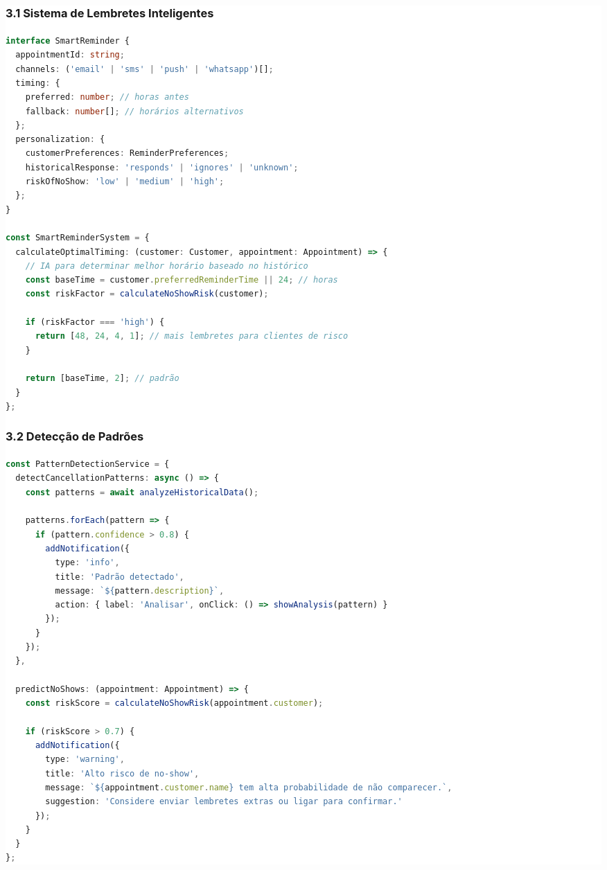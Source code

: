 ### **3.1 Sistema de Lembretes Inteligentes**

```typescript
interface SmartReminder {
  appointmentId: string;
  channels: ('email' | 'sms' | 'push' | 'whatsapp')[];
  timing: {
    preferred: number; // horas antes
    fallback: number[]; // horários alternativos
  };
  personalization: {
    customerPreferences: ReminderPreferences;
    historicalResponse: 'responds' | 'ignores' | 'unknown';
    riskOfNoShow: 'low' | 'medium' | 'high';
  };
}

const SmartReminderSystem = {
  calculateOptimalTiming: (customer: Customer, appointment: Appointment) => {
    // IA para determinar melhor horário baseado no histórico
    const baseTime = customer.preferredReminderTime || 24; // horas
    const riskFactor = calculateNoShowRisk(customer);
    
    if (riskFactor === 'high') {
      return [48, 24, 4, 1]; // mais lembretes para clientes de risco
    }
    
    return [baseTime, 2]; // padrão
  }
};
```

### **3.2 Detecção de Padrões**

```typescript
const PatternDetectionService = {
  detectCancellationPatterns: async () => {
    const patterns = await analyzeHistoricalData();
    
    patterns.forEach(pattern => {
      if (pattern.confidence > 0.8) {
        addNotification({
          type: 'info',
          title: 'Padrão detectado',
          message: `${pattern.description}`,
          action: { label: 'Analisar', onClick: () => showAnalysis(pattern) }
        });
      }
    });
  },
  
  predictNoShows: (appointment: Appointment) => {
    const riskScore = calculateNoShowRisk(appointment.customer);
    
    if (riskScore > 0.7) {
      addNotification({
        type: 'warning',
        title: 'Alto risco de no-show',
        message: `${appointment.customer.name} tem alta probabilidade de não comparecer.`,
        suggestion: 'Considere enviar lembretes extras ou ligar para confirmar.'
      });
    }
  }
};
```